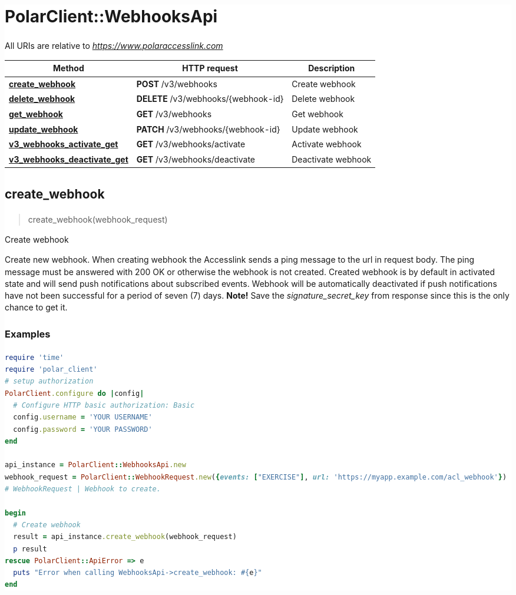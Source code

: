 # PolarClient::WebhooksApi

All URIs are relative to *https://www.polaraccesslink.com*

| Method | HTTP request | Description |
| ------ | ------------ | ----------- |
| [**create_webhook**](WebhooksApi.md#create_webhook) | **POST** /v3/webhooks | Create webhook |
| [**delete_webhook**](WebhooksApi.md#delete_webhook) | **DELETE** /v3/webhooks/{webhook-id} | Delete webhook |
| [**get_webhook**](WebhooksApi.md#get_webhook) | **GET** /v3/webhooks | Get webhook |
| [**update_webhook**](WebhooksApi.md#update_webhook) | **PATCH** /v3/webhooks/{webhook-id} | Update webhook |
| [**v3_webhooks_activate_get**](WebhooksApi.md#v3_webhooks_activate_get) | **GET** /v3/webhooks/activate | Activate webhook |
| [**v3_webhooks_deactivate_get**](WebhooksApi.md#v3_webhooks_deactivate_get) | **GET** /v3/webhooks/deactivate | Deactivate webhook |


## create_webhook

> <CreatedWebhook> create_webhook(webhook_request)

Create webhook

Create new webhook.  When creating webhook the Accesslink sends a ping message to the url in request body. The ping message must be answered with 200 OK or otherwise the webhook is not created.  Created webhook is by default in activated state and will send push notifications about subscribed events. Webhook will be automatically deactivated if push notifications have not been successful for a period of seven (7) days. **Note!** Save the *signature_secret_key* from response since this is the only chance to get it.

### Examples

```ruby
require 'time'
require 'polar_client'
# setup authorization
PolarClient.configure do |config|
  # Configure HTTP basic authorization: Basic
  config.username = 'YOUR USERNAME'
  config.password = 'YOUR PASSWORD'
end

api_instance = PolarClient::WebhooksApi.new
webhook_request = PolarClient::WebhookRequest.new({events: ["EXERCISE"], url: 'https://myapp.example.com/acl_webhook'}) # WebhookRequest | Webhook to create.

begin
  # Create webhook
  result = api_instance.create_webhook(webhook_request)
  p result
rescue PolarClient::ApiError => e
  puts "Error when calling WebhooksApi->create_webhook: #{e}"
end
```
